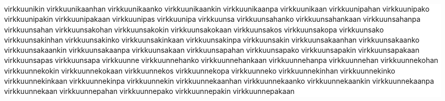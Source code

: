 virkkuunikin
virkkuunikaanhan
virkkuunikaanko
virkkuunikaankin
virkkuunikaanpa
virkkuunikaan
virkkuunipahan
virkkuunipako
virkkuunipakin
virkkuunipakaan
virkkuunipas
virkkuunipa
virkkuunsa
virkkuunsahanko
virkkuunsahankaan
virkkuunsahanpa
virkkuunsahan
virkkuunsakohan
virkkuunsakokin
virkkuunsakokaan
virkkuunsakos
virkkuunsakopa
virkkuunsako
virkkuunsakinhan
virkkuunsakinko
virkkuunsakinkaan
virkkuunsakinpa
virkkuunsakin
virkkuunsakaanhan
virkkuunsakaanko
virkkuunsakaankin
virkkuunsakaanpa
virkkuunsakaan
virkkuunsapahan
virkkuunsapako
virkkuunsapakin
virkkuunsapakaan
virkkuunsapas
virkkuunsapa
virkkuunne
virkkuunnehanko
virkkuunnehankaan
virkkuunnehanpa
virkkuunnehan
virkkuunnekohan
virkkuunnekokin
virkkuunnekokaan
virkkuunnekos
virkkuunnekopa
virkkuunneko
virkkuunnekinhan
virkkuunnekinko
virkkuunnekinkaan
virkkuunnekinpa
virkkuunnekin
virkkuunnekaanhan
virkkuunnekaanko
virkkuunnekaankin
virkkuunnekaanpa
virkkuunnekaan
virkkuunnepahan
virkkuunnepako
virkkuunnepakin
virkkuunnepakaan